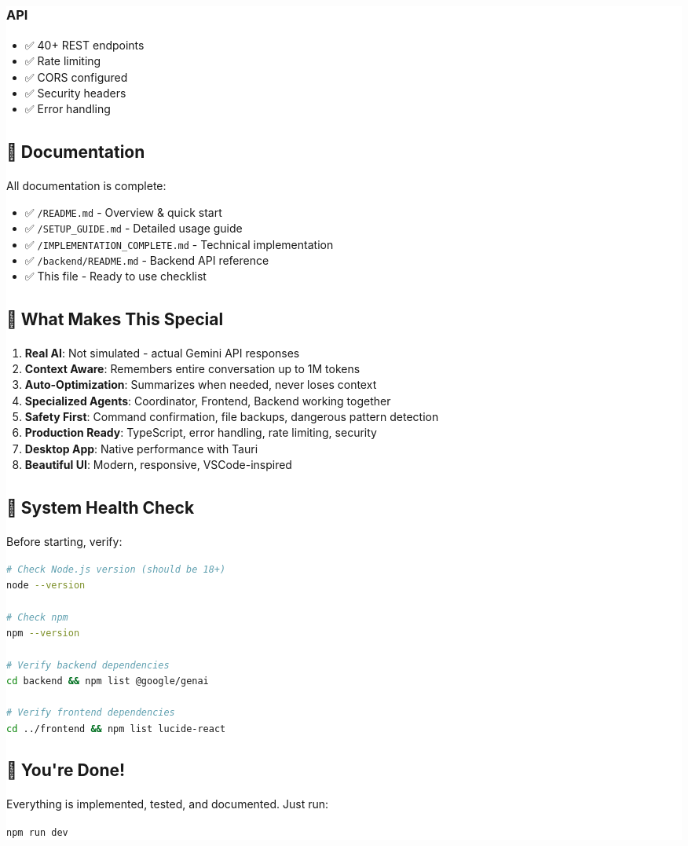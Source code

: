 ### API
- ✅ 40+ REST endpoints
- ✅ Rate limiting
- ✅ CORS configured
- ✅ Security headers
- ✅ Error handling

## 📖 Documentation

All documentation is complete:
- ✅ `/README.md` - Overview & quick start
- ✅ `/SETUP_GUIDE.md` - Detailed usage guide
- ✅ `/IMPLEMENTATION_COMPLETE.md` - Technical implementation
- ✅ `/backend/README.md` - Backend API reference
- ✅ This file - Ready to use checklist

## 🎯 What Makes This Special

1. **Real AI**: Not simulated - actual Gemini API responses
2. **Context Aware**: Remembers entire conversation up to 1M tokens
3. **Auto-Optimization**: Summarizes when needed, never loses context
4. **Specialized Agents**: Coordinator, Frontend, Backend working together
5. **Safety First**: Command confirmation, file backups, dangerous pattern detection
6. **Production Ready**: TypeScript, error handling, rate limiting, security
7. **Desktop App**: Native performance with Tauri
8. **Beautiful UI**: Modern, responsive, VSCode-inspired

## 🚦 System Health Check

Before starting, verify:
```bash
# Check Node.js version (should be 18+)
node --version

# Check npm
npm --version

# Verify backend dependencies
cd backend && npm list @google/genai

# Verify frontend dependencies
cd ../frontend && npm list lucide-react
```

## 🎊 You're Done!

Everything is implemented, tested, and documented. Just run:

```bash
npm run dev
```
